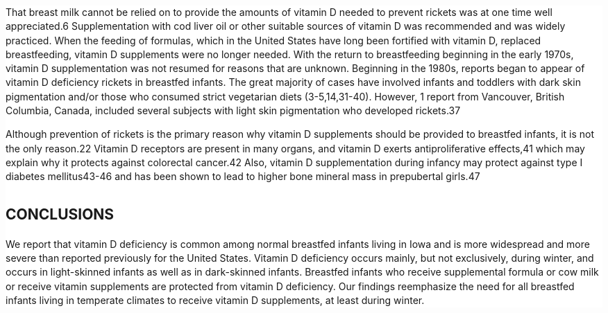 That breast milk cannot be relied on to provide the amounts of vitamin D needed to prevent rickets was at one time well appreciated.6 Supplementation with cod liver oil or other suitable sources of vitamin D was recommended and was widely practiced. When the feeding of formulas, which in the United States have long been fortified with vitamin D, replaced breastfeeding, vitamin D supplements were no longer needed. With the return to breastfeeding beginning in the early 1970s, vitamin D supplementation was not resumed for reasons that are unknown. Beginning in the 1980s, reports began to appear of vitamin D deficiency rickets in breastfed infants. The great majority of cases have involved infants and toddlers with dark skin pigmentation and/or those who consumed strict vegetarian diets (3-5,14,31-40). However, 1 report from Vancouver, British Columbia, Canada, included several subjects with light skin pigmentation who developed rickets.37

Although prevention of rickets is the primary reason why vitamin D supplements should be provided to breastfed infants, it is not the only reason.22 Vitamin D receptors are present in many organs, and vitamin D exerts antiproliferative effects,41 which may explain why it protects against colorectal cancer.42 Also, vitamin D supplementation during infancy may protect against type I diabetes mellitus43-46 and has been shown to lead to higher bone mineral mass in prepubertal girls.47

## CONCLUSIONS

We report that vitamin D deficiency is common among normal breastfed infants living in Iowa and is more widespread and more severe than reported previously for the United States. Vitamin D deficiency occurs mainly, but not exclusively, during winter, and occurs in light-skinned infants as well as in dark-skinned infants. Breastfed infants who receive supplemental formula or cow milk or receive vitamin supplements are protected from vitamin D deficiency. Our findings reemphasize the need for all breastfed infants living in temperate climates to receive vitamin D supplements, at least during winter.